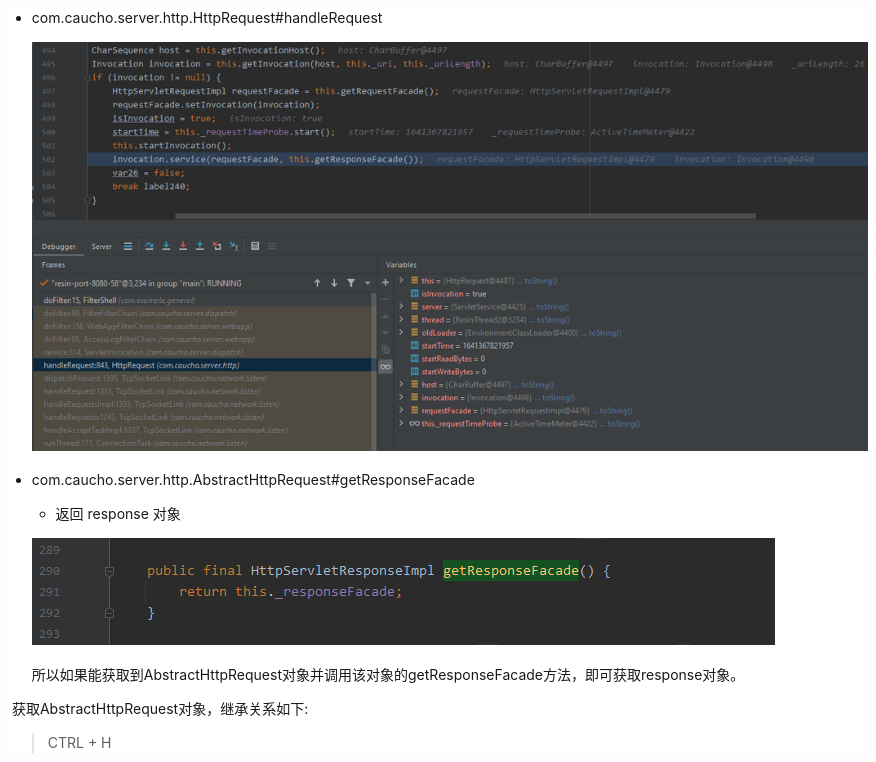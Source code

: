 - com.caucho.server.http.HttpRequest#handleRequest

  ![image-20220105153754258](img/image-20220105153754258.png)

- com.caucho.server.http.AbstractHttpRequest#getResponseFacade

  - 返回 response 对象

  ![image-20220105153911823](img/image-20220105153911823.png)

  所以如果能获取到AbstractHttpRequest对象并调用该对象的getResponseFacade方法，即可获取response对象。

​		获取AbstractHttpRequest对象，继承关系如下:

> CTRL + H
